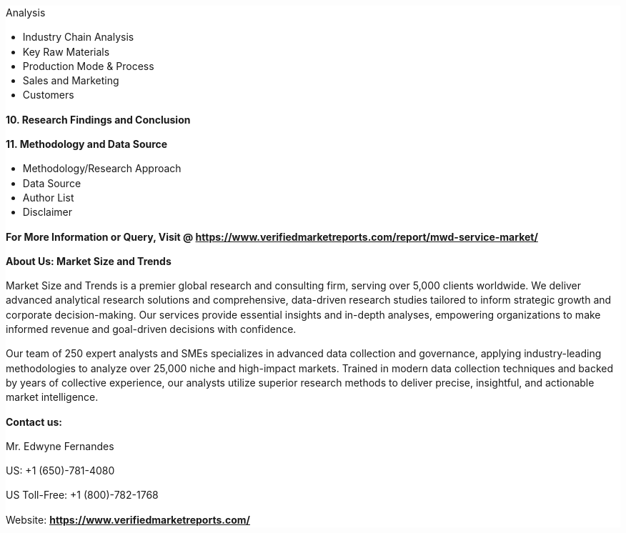 Analysis</strong></p><ul><li>Industry Chain Analysis</li><li>Key Raw Materials</li><li>Production Mode &amp; Process</li><li>Sales and Marketing</li><li>Customers</li></ul><p><strong>10. Research Findings and Conclusion</strong></p><p><strong>11. Methodology and Data Source</strong></p><ul><li>Methodology/Research Approach</li><li>Data Source</li><li>Author List</li><li>Disclaimer</li></ul></p><p><strong>For More Information or Query, Visit @ <a href="https://www.verifiedmarketreports.com/report/mwd-service-market/">https://www.verifiedmarketreports.com/report/mwd-service-market/</a></strong></p><p><strong>About Us: Market Size and Trends</strong></p><p>Market Size and Trends is a premier global research and consulting firm, serving over 5,000 clients worldwide. We deliver advanced analytical research solutions and comprehensive, data-driven research studies tailored to inform strategic growth and corporate decision-making. Our services provide essential insights and in-depth analyses, empowering organizations to make informed revenue and goal-driven decisions with confidence.</p><p>Our team of 250 expert analysts and SMEs specializes in advanced data collection and governance, applying industry-leading methodologies to analyze over 25,000 niche and high-impact markets. Trained in modern data collection techniques and backed by years of collective experience, our analysts utilize superior research methods to deliver precise, insightful, and actionable market intelligence.</p><p><strong>Contact us:</strong></p><p>Mr. Edwyne Fernandes</p><p>US: +1 (650)-781-4080</p><p>US Toll-Free: +1 (800)-782-1768</p><p>Website: <strong><a href="https://www.verifiedmarketreports.com/">https://www.verifiedmarketreports.com/</a></strong></p>
